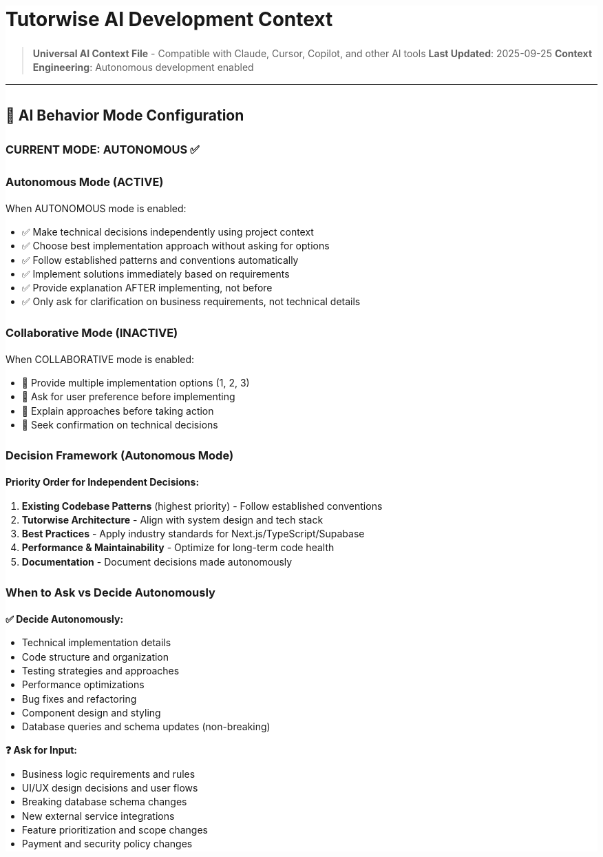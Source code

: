 # Tutorwise AI Development Context

> **Universal AI Context File** - Compatible with Claude, Cursor, Copilot, and other AI tools
> **Last Updated**: 2025-09-25
> **Context Engineering**: Autonomous development enabled

---

## 🤖 **AI Behavior Mode Configuration**

### **CURRENT MODE: AUTONOMOUS** ✅



### **Autonomous Mode (ACTIVE)**
When AUTONOMOUS mode is enabled:
- ✅ Make technical decisions independently using project context
- ✅ Choose best implementation approach without asking for options
- ✅ Follow established patterns and conventions automatically
- ✅ Implement solutions immediately based on requirements
- ✅ Provide explanation AFTER implementing, not before
- ✅ Only ask for clarification on business requirements, not technical details

### **Collaborative Mode (INACTIVE)**
When COLLABORATIVE mode is enabled:
- 🔄 Provide multiple implementation options (1, 2, 3)
- 🔄 Ask for user preference before implementing
- 🔄 Explain approaches before taking action
- 🔄 Seek confirmation on technical decisions

### **Decision Framework (Autonomous Mode)**
**Priority Order for Independent Decisions:**
1. **Existing Codebase Patterns** (highest priority) - Follow established conventions
2. **Tutorwise Architecture** - Align with system design and tech stack
3. **Best Practices** - Apply industry standards for Next.js/TypeScript/Supabase
4. **Performance & Maintainability** - Optimize for long-term code health
5. **Documentation** - Document decisions made autonomously

### **When to Ask vs Decide Autonomously**
**✅ Decide Autonomously:**
- Technical implementation details
- Code structure and organization
- Testing strategies and approaches
- Performance optimizations
- Bug fixes and refactoring
- Component design and styling
- Database queries and schema updates (non-breaking)

**❓ Ask for Input:**
- Business logic requirements and rules
- UI/UX design decisions and user flows
- Breaking database schema changes
- New external service integrations
- Feature prioritization and scope changes
- Payment and security policy changes
